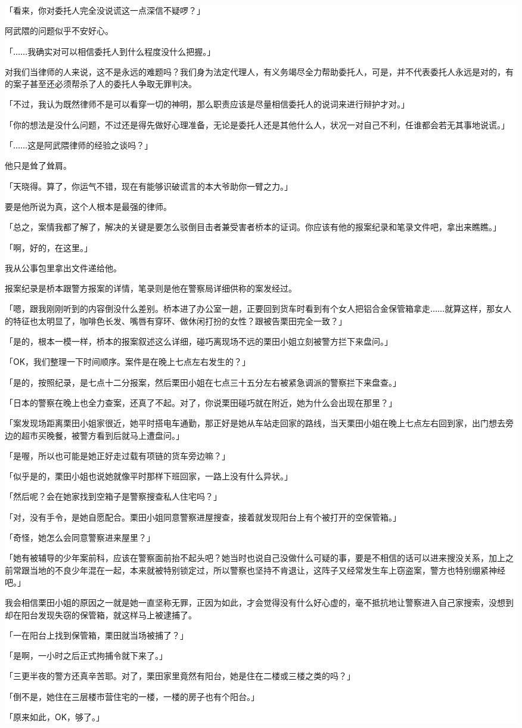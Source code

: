 「看来，你对委托人完全没说谎这一点深信不疑啰？」

阿武隈的问题似乎不安好心。

「……我确实对可以相信委托人到什么程度没什么把握。」

对我们当律师的人来说，这不是永远的难题吗？我们身为法定代理人，有义务竭尽全力帮助委托人，可是，并不代表委托人永远是对的，有的案子甚至还必须帮杀了人的委托人争取无罪判决。

「不过，我认为既然律师不是可以看穿一切的神明，那么职责应该是尽量相信委托人的说词来进行辩护才对。」

「你的想法是没什么问题，不过还是得先做好心理准备，无论是委托人还是其他什么人，状况一对自己不利，任谁都会若无其事地说谎。」

「……这是阿武隈律师的经验之谈吗？」

他只是耸了耸肩。

「天晓得。算了，你运气不错，现在有能够识破谎言的本大爷助你一臂之力。」

要是他所说为真，这个人根本是最强的律师。

「总之，案情我都了解了，解决的关键是要怎么驳倒目击者兼受害者桥本的证词。你应该有他的报案纪录和笔录文件吧，拿出来瞧瞧。」

「啊，好的，在这里。」

我从公事包里拿出文件递给他。

报案纪录是桥本跟警方报案的详情，笔录则是他在警察局详细供称的案发经过。

「嗯，跟我刚刚听到的内容倒没什么差别。桥本进了办公室一趟，正要回到货车时看到有个女人把铝合金保管箱拿走……就算这样，那女人的特征也太明显了，咖啡色长发、嘴唇有穿环、做休闲打扮的女性？跟被告栗田完全一致？」

「是的，根本一模一样，桥本的报案叙述这么详细，碰巧离现场不远的栗田小姐立刻被警方拦下来盘问。」

「OK，我们整理一下时间顺序。案件是在晚上七点左右发生的？」

「是的，按照纪录，是七点十二分报案，然后栗田小姐在七点三十五分左右被紧急调派的警察拦下来盘查。」

「日本的警察在晚上也全力查案，还真了不起。对了，你说栗田碰巧就在附近，她为什么会出现在那里？」

「案发现场距离栗田小姐家很近，她平时搭电车通勤，那正好是她从车站走回家的路线，当天栗田小姐在晚上七点左右回到家，出门想去旁边的超市买晚餐，被警方看到后就马上遭盘问。」

「是喔，所以也可能是她正好走过载有项链的货车旁边嘛？」

「似乎是的，栗田小姐也说她就像平时那样下班回家，一路上没有什么异状。」

「然后呢？会在她家找到空箱子是警察搜查私人住宅吗？」

「对，没有手令，是她自愿配合。栗田小姐同意警察进屋搜查，接着就发现阳台上有个被打开的空保管箱。」

「奇怪，她怎么会同意警察进来屋里？」

「她有被辅导的少年案前科，应该在警察面前抬不起头吧？她当时也说自己没做什么可疑的事，要是不相信的话可以进来搜没关系，加上之前常跟当地的不良少年混在一起，本来就被特别锁定过，所以警察也坚持不肯退让，这阵子又经常发生车上窃盗案，警方也特别绷紧神经吧。」

我会相信栗田小姐的原因之一就是她一直坚称无罪，正因为如此，才会觉得没有什么好心虚的，毫不抵抗地让警察进入自己家搜索，没想到却在阳台发现失窃的保管箱，就这样马上被逮捕了。

「一在阳台上找到保管箱，栗田就当场被捕了？」

「是啊，一小时之后正式拘捕令就下来了。」

「三更半夜的警方还真辛苦耶。对了，栗田家里竟然有阳台，她是住在二楼或三楼之类的吗？」

「倒不是，她住在三层楼市营住宅的一楼，一楼的房子也有个阳台。」

「原来如此，OK，够了。」
